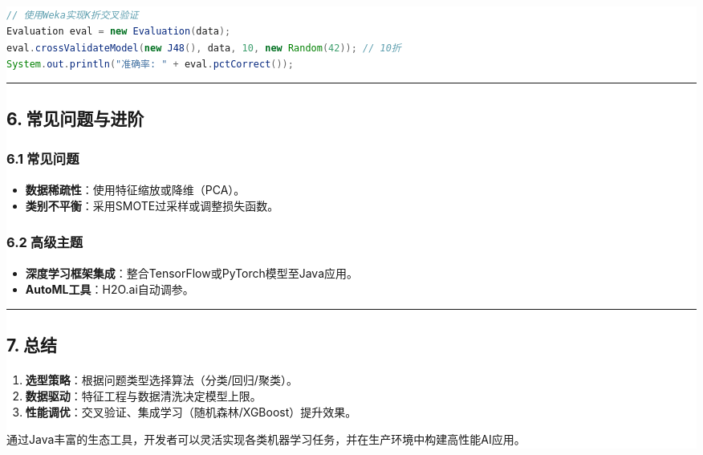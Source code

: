 ```java
// 使用Weka实现K折交叉验证
Evaluation eval = new Evaluation(data);
eval.crossValidateModel(new J48(), data, 10, new Random(42)); // 10折
System.out.println("准确率: " + eval.pctCorrect());
```

---

## 6. 常见问题与进阶

### 6.1 常见问题

- **数据稀疏性**：使用特征缩放或降维（PCA）。
- **类别不平衡**：采用SMOTE过采样或调整损失函数。

### 6.2 高级主题

- **深度学习框架集成**：整合TensorFlow或PyTorch模型至Java应用。
- **AutoML工具**：H2O.ai自动调参。

---

## 7. 总结

1. **选型策略**：根据问题类型选择算法（分类/回归/聚类）。
2. **数据驱动**：特征工程与数据清洗决定模型上限。
3. **性能调优**：交叉验证、集成学习（随机森林/XGBoost）提升效果。

通过Java丰富的生态工具，开发者可以灵活实现各类机器学习任务，并在生产环境中构建高性能AI应用。